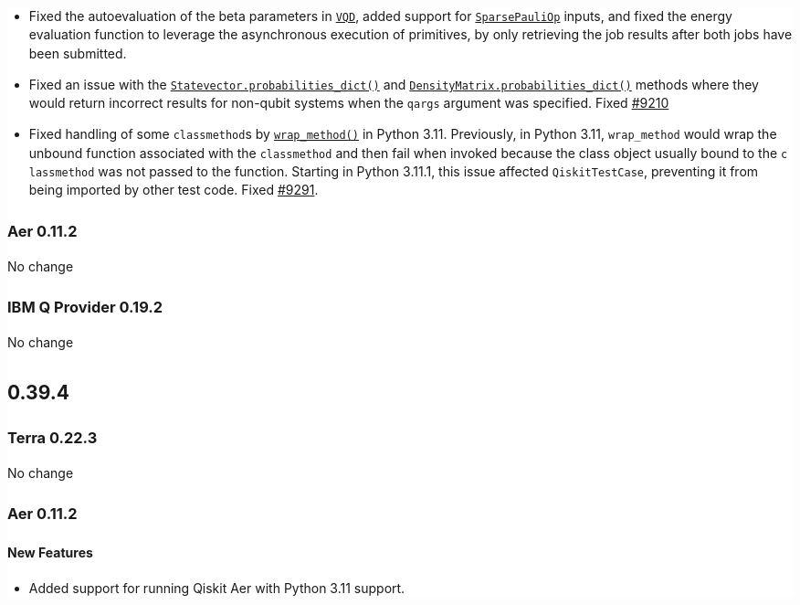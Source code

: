 *   Fixed the autoevaluation of the beta parameters in [`VQD`](/api/qiskit/0.44/qiskit.algorithms.eigensolvers.VQD "qiskit.algorithms.eigensolvers.VQD"), added support for [`SparsePauliOp`](/api/qiskit/qiskit.quantum_info.SparsePauliOp "qiskit.quantum_info.SparsePauliOp") inputs, and fixed the energy evaluation function to leverage the asynchronous execution of primitives, by only retrieving the job results after both jobs have been submitted.

*   Fixed an issue with the [`Statevector.probabilities_dict()`](/api/qiskit/qiskit.quantum_info.Statevector#probabilities_dict "qiskit.quantum_info.Statevector.probabilities_dict") and [`DensityMatrix.probabilities_dict()`](/api/qiskit/qiskit.quantum_info.DensityMatrix#probabilities_dict "qiskit.quantum_info.DensityMatrix.probabilities_dict") methods where they would return incorrect results for non-qubit systems when the `qargs` argument was specified. Fixed [#9210](https://github.com/Qiskit/qiskit-terra/issues/9210)

*   Fixed handling of some `classmethod`s by [`wrap_method()`](/api/qiskit/utils#qiskit.utils.wrap_method "qiskit.utils.wrap_method") in Python 3.11. Previously, in Python 3.11, `wrap_method` would wrap the unbound function associated with the `classmethod` and then fail when invoked because the class object usually bound to the `classmethod` was not passed to the function. Starting in Python 3.11.1, this issue affected `QiskitTestCase`, preventing it from being imported by other test code. Fixed [#9291](https://github.com/Qiskit/qiskit-terra/issues/9291).

<span id="id72" />

### Aer 0.11.2

No change

<span id="id73" />

### IBM Q Provider 0.19.2

No change

<span id="qiskit-0-39-4" />

## 0.39.4

<span id="terra-0-22-3" />

### Terra 0.22.3

No change

<span id="release-notes-aer-0-11-2" />

<span id="id74" />

### Aer 0.11.2

<span id="release-notes-aer-0-11-2-new-features" />

<span id="id75" />

#### New Features

*   Added support for running Qiskit Aer with Python 3.11 support.
